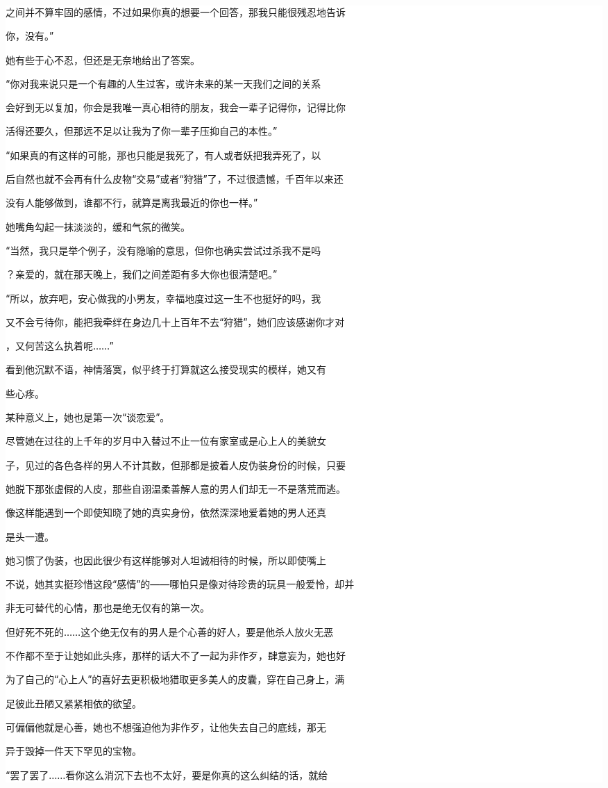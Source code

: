 之间并不算牢固的感情，不过如果你真的想要一个回答，那我只能很残忍地告诉

你，没有。”

她有些于心不忍，但还是无奈地给出了答案。

“你对我来说只是一个有趣的人生过客，或许未来的某一天我们之间的关系

会好到无以复加，你会是我唯一真心相待的朋友，我会一辈子记得你，记得比你

活得还要久，但那远不足以让我为了你一辈子压抑自己的本性。”

“如果真的有这样的可能，那也只能是我死了，有人或者妖把我弄死了，以

后自然也就不会再有什么皮物“交易”或者“狩猎”了，不过很遗憾，千百年以来还

没有人能够做到，谁都不行，就算是离我最近的你也一样。”

她嘴角勾起一抹淡淡的，缓和气氛的微笑。

“当然，我只是举个例子，没有隐喻的意思，但你也确实尝试过杀我不是吗

？亲爱的，就在那天晚上，我们之间差距有多大你也很清楚吧。”

“所以，放弃吧，安心做我的小男友，幸福地度过这一生不也挺好的吗，我

又不会亏待你，能把我牵绊在身边几十上百年不去“狩猎”，她们应该感谢你才对

，又何苦这么执着呢……”

看到他沉默不语，神情落寞，似乎终于打算就这么接受现实的模样，她又有

些心疼。

某种意义上，她也是第一次“谈恋爱”。

尽管她在过往的上千年的岁月中入替过不止一位有家室或是心上人的美貌女

子，见过的各色各样的男人不计其数，但那都是披着人皮伪装身份的时候，只要

她脱下那张虚假的人皮，那些自诩温柔善解人意的男人们却无一不是落荒而逃。

像这样能遇到一个即使知晓了她的真实身份，依然深深地爱着她的男人还真

是头一遭。

她习惯了伪装，也因此很少有这样能够对人坦诚相待的时候，所以即使嘴上

不说，她其实挺珍惜这段“感情”的——哪怕只是像对待珍贵的玩具一般爱怜，却并

非无可替代的心情，那也是绝无仅有的第一次。

但好死不死的……这个绝无仅有的男人是个心善的好人，要是他杀人放火无恶

不作都不至于让她如此头疼，那样的话大不了一起为非作歹，肆意妄为，她也好

为了自己的“心上人”的喜好去更积极地猎取更多美人的皮囊，穿在自己身上，满

足彼此丑陋又紧紧相依的欲望。

可偏偏他就是心善，她也不想强迫他为非作歹，让他失去自己的底线，那无

异于毁掉一件天下罕见的宝物。

“罢了罢了……看你这么消沉下去也不太好，要是你真的这么纠结的话，就给
